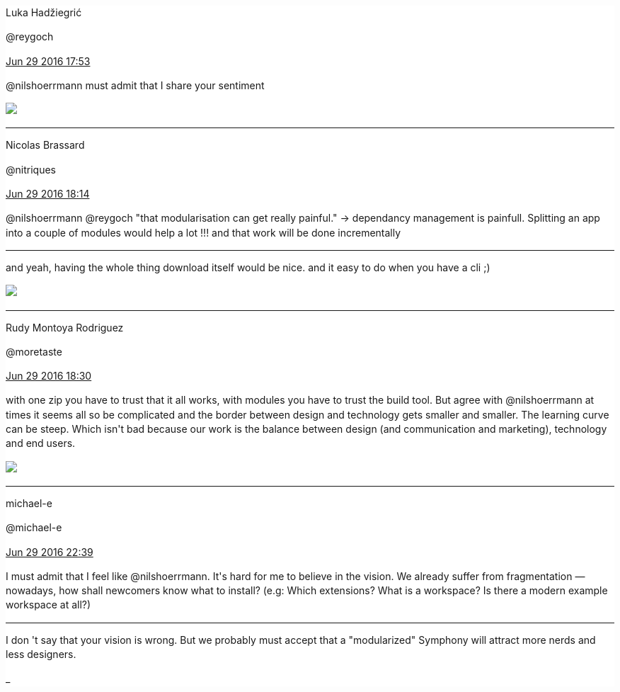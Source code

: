 Luka Hadžiegrić

@reygoch

[Jun 29 2016
17:53](https://gitter.im/symphonycms/symphony-2?at=57740afc1ac8bd1a4d94d3c6)

@nilshoerrmann must admit that I share your sentiment

![](https://avatars1.githubusercontent.com/u/771169?v=3&s=30)

____

Nicolas Brassard

@nitriques

[Jun 29 2016
18:14](https://gitter.im/symphonycms/symphony-2?at=57740ff88c9263ba302f3c60)

@nilshoerrmann @reygoch "that modularisation can get really painful." ->
dependancy management is painfull. Splitting an app into a couple of modules
would help a lot !!! and that work will be done incrementally

____

and yeah, having the whole thing download itself would be nice. and it easy to
do when you have a cli ;)

![](https://avatars2.githubusercontent.com/u/857982?v=3&s=30)

____

Rudy Montoya Rodriguez

@moretaste

[Jun 29 2016
18:30](https://gitter.im/symphonycms/symphony-2?at=577413e297171715548b521d)

with one zip you have to trust that it all works, with modules you have to
trust the build tool. But agree with @nilshoerrmann at times it seems all so
be complicated and the border between design and technology gets smaller and
smaller. The learning curve can be steep. Which isn't bad because our work is
the balance between design (and communication and marketing), technology and
end users.

![](https://avatars2.githubusercontent.com/u/40072?v=3&s=30)

____

michael-e

@michael-e

[Jun 29 2016
22:39](https://gitter.im/symphonycms/symphony-2?at=57744e39265214c130a58007)

I must admit that I feel like @nilshoerrmann. It's hard for me to believe in
the vision. We already suffer from fragmentation — nowadays, how shall
newcomers know what to install? (e.g: Which extensions? What is a workspace?
Is there a modern example workspace at all?)

____

I don 't say that your vision is wrong. But we probably must accept that a
"modularized" Symphony will attract more nerds and less designers.

_

